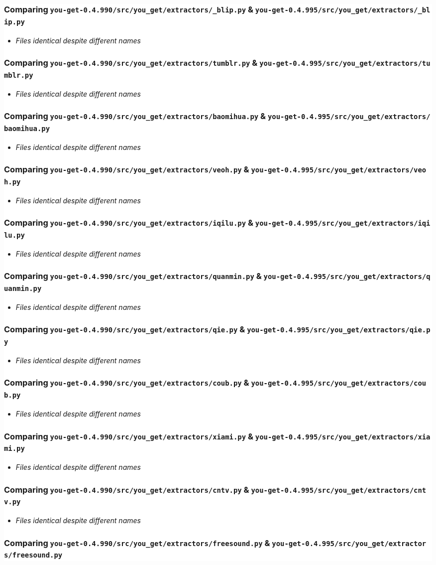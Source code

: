 ### Comparing `you-get-0.4.990/src/you_get/extractors/_blip.py` & `you-get-0.4.995/src/you_get/extractors/_blip.py`

 * *Files identical despite different names*

### Comparing `you-get-0.4.990/src/you_get/extractors/tumblr.py` & `you-get-0.4.995/src/you_get/extractors/tumblr.py`

 * *Files identical despite different names*

### Comparing `you-get-0.4.990/src/you_get/extractors/baomihua.py` & `you-get-0.4.995/src/you_get/extractors/baomihua.py`

 * *Files identical despite different names*

### Comparing `you-get-0.4.990/src/you_get/extractors/veoh.py` & `you-get-0.4.995/src/you_get/extractors/veoh.py`

 * *Files identical despite different names*

### Comparing `you-get-0.4.990/src/you_get/extractors/iqilu.py` & `you-get-0.4.995/src/you_get/extractors/iqilu.py`

 * *Files identical despite different names*

### Comparing `you-get-0.4.990/src/you_get/extractors/quanmin.py` & `you-get-0.4.995/src/you_get/extractors/quanmin.py`

 * *Files identical despite different names*

### Comparing `you-get-0.4.990/src/you_get/extractors/qie.py` & `you-get-0.4.995/src/you_get/extractors/qie.py`

 * *Files identical despite different names*

### Comparing `you-get-0.4.990/src/you_get/extractors/coub.py` & `you-get-0.4.995/src/you_get/extractors/coub.py`

 * *Files identical despite different names*

### Comparing `you-get-0.4.990/src/you_get/extractors/xiami.py` & `you-get-0.4.995/src/you_get/extractors/xiami.py`

 * *Files identical despite different names*

### Comparing `you-get-0.4.990/src/you_get/extractors/cntv.py` & `you-get-0.4.995/src/you_get/extractors/cntv.py`

 * *Files identical despite different names*

### Comparing `you-get-0.4.990/src/you_get/extractors/freesound.py` & `you-get-0.4.995/src/you_get/extractors/freesound.py`
